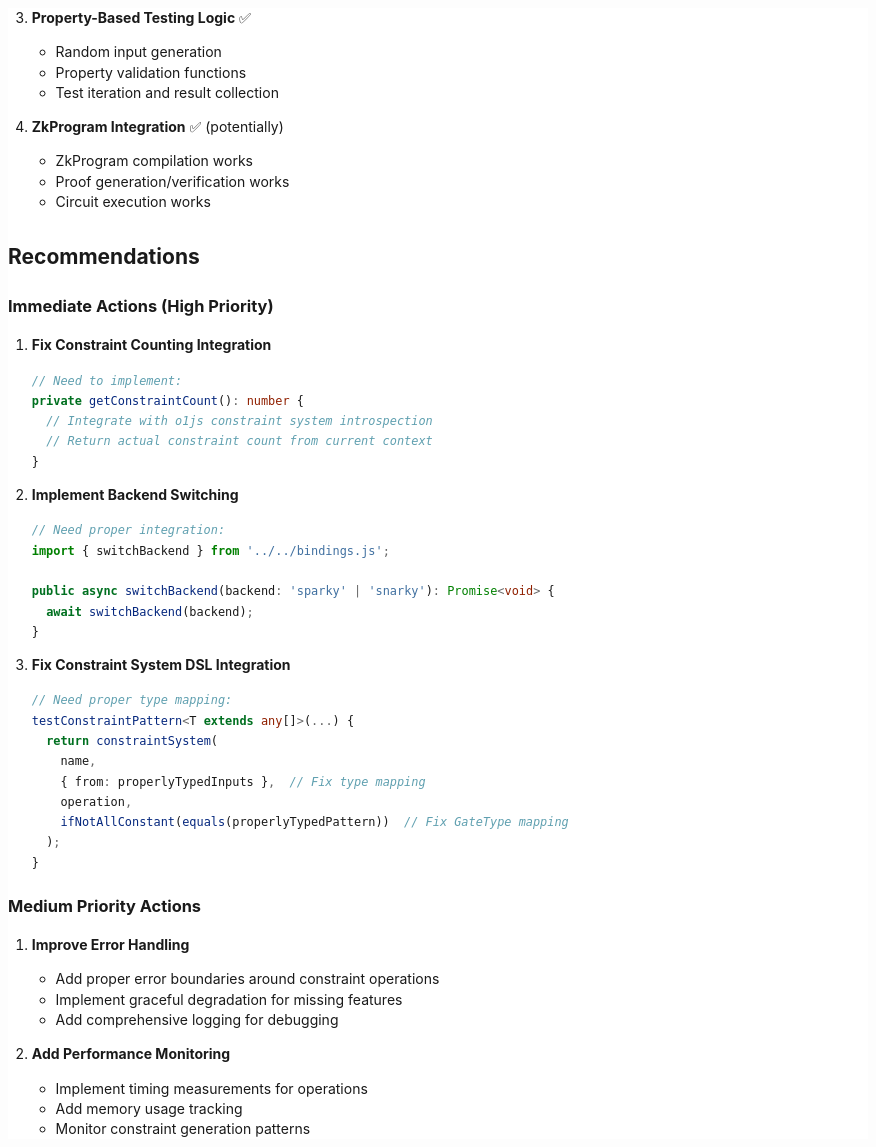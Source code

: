 3. **Property-Based Testing Logic** ✅
   - Random input generation
   - Property validation functions
   - Test iteration and result collection

4. **ZkProgram Integration** ✅ (potentially)
   - ZkProgram compilation works
   - Proof generation/verification works
   - Circuit execution works

## Recommendations

### Immediate Actions (High Priority)

1. **Fix Constraint Counting Integration**
   ```typescript
   // Need to implement:
   private getConstraintCount(): number {
     // Integrate with o1js constraint system introspection
     // Return actual constraint count from current context
   }
   ```

2. **Implement Backend Switching**
   ```typescript
   // Need proper integration:
   import { switchBackend } from '../../bindings.js';
   
   public async switchBackend(backend: 'sparky' | 'snarky'): Promise<void> {
     await switchBackend(backend);
   }
   ```

3. **Fix Constraint System DSL Integration**
   ```typescript
   // Need proper type mapping:
   testConstraintPattern<T extends any[]>(...) {
     return constraintSystem(
       name,
       { from: properlyTypedInputs },  // Fix type mapping
       operation,
       ifNotAllConstant(equals(properlyTypedPattern))  // Fix GateType mapping
     );
   }
   ```

### Medium Priority Actions

1. **Improve Error Handling**
   - Add proper error boundaries around constraint operations
   - Implement graceful degradation for missing features
   - Add comprehensive logging for debugging

2. **Add Performance Monitoring**
   - Implement timing measurements for operations
   - Add memory usage tracking
   - Monitor constraint generation patterns
